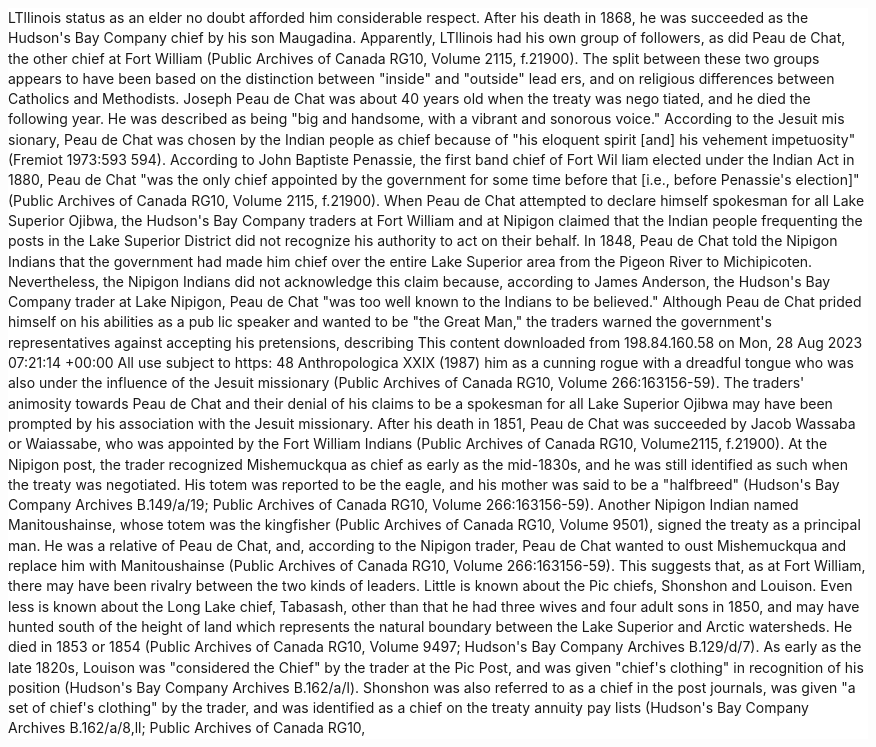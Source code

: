  LTllinois status as an elder no doubt afforded him considerable respect. After
 his death in 1868, he was succeeded as the Hudson's Bay Company chief by
 his son Maugadina. Apparently, LTllinois had his own group of followers, as
 did Peau de Chat, the other chief at Fort William (Public Archives of Canada
 RG10, Volume 2115, f.21900). The split between these two groups appears
 to have been based on the distinction between "inside" and "outside" lead
 ers, and on religious differences between Catholics and Methodists.
 Joseph Peau de Chat was about 40 years old when the treaty was nego
 tiated, and he died the following year. He was described as being "big and
 handsome, with a vibrant and sonorous voice." According to the Jesuit mis
 sionary, Peau de Chat was chosen by the Indian people as chief because of
 "his eloquent spirit [and] his vehement impetuosity" (Fremiot 1973:593
 594). According to John Baptiste Penassie, the first band chief of Fort Wil
 liam elected under the Indian Act in 1880, Peau de Chat "was the only chief
 appointed by the government for some time before that [i.e., before
 Penassie's election]" (Public Archives of Canada RG10, Volume 2115,
 f.21900).
 When Peau de Chat attempted to declare himself spokesman for all Lake
 Superior Ojibwa, the Hudson's Bay Company traders at Fort William and at
 Nipigon claimed that the Indian people frequenting the posts in the Lake
 Superior District did not recognize his authority to act on their behalf. In
 1848, Peau de Chat told the Nipigon Indians that the government had made
 him chief over the entire Lake Superior area from the Pigeon River to
 Michipicoten. Nevertheless, the Nipigon Indians did not acknowledge this
 claim because, according to James Anderson, the Hudson's Bay Company
 trader at Lake Nipigon, Peau de Chat "was too well known to the Indians to
 be believed." Although Peau de Chat prided himself on his abilities as a pub
 lic speaker and wanted to be "the Great Man," the traders warned the
 government's representatives against accepting his pretensions, describing
This content downloaded from
198.84.160.58 on Mon, 28 Aug 2023 07:21:14 +00:00
All use subject to https:
 48 Anthropologica XXIX (1987)
 him as a cunning rogue with a dreadful tongue who was also under the
 influence of the Jesuit missionary (Public Archives of Canada RG10, Volume
 266:163156-59). The traders' animosity towards Peau de Chat and their
 denial of his claims to be a spokesman for all Lake Superior Ojibwa may
 have been prompted by his association with the Jesuit missionary. After his
 death in 1851, Peau de Chat was succeeded by Jacob Wassaba or Waiassabe,
 who was appointed by the Fort William Indians (Public Archives of Canada
 RG10, Volume2115, f.21900).
 At the Nipigon post, the trader recognized Mishemuckqua as chief as
 early as the mid-1830s, and he was still identified as such when the treaty was
 negotiated. His totem was reported to be the eagle, and his mother was said to
 be a "halfbreed" (Hudson's Bay Company Archives B.149/a/19; Public
 Archives of Canada RG10, Volume 266:163156-59). Another Nipigon Indian
 named Manitoushainse, whose totem was the kingfisher (Public Archives of
 Canada RG10, Volume 9501), signed the treaty as a principal man. He was a
 relative of Peau de Chat, and, according to the Nipigon trader, Peau de Chat
 wanted to oust Mishemuckqua and replace him with Manitoushainse (Public
 Archives of Canada RG10, Volume 266:163156-59). This suggests that, as at
 Fort William, there may have been rivalry between the two kinds of leaders.
 Little is known about the Pic chiefs, Shonshon and Louison. Even less is
 known about the Long Lake chief, Tabasash, other than that he had three
 wives and four adult sons in 1850, and may have hunted south of the height
 of land which represents the natural boundary between the Lake Superior and
 Arctic watersheds. He died in 1853 or 1854 (Public Archives of Canada
 RG10, Volume 9497; Hudson's Bay Company Archives B.129/d/7). As early
 as the late 1820s, Louison was "considered the Chief" by the trader at the
 Pic Post, and was given "chief's clothing" in recognition of his position
 (Hudson's Bay Company Archives B.162/a/l). Shonshon was also referred to
 as a chief in the post journals, was given "a set of chief's clothing" by the
 trader, and was identified as a chief on the treaty annuity pay lists (Hudson's
 Bay Company Archives B.162/a/8,ll; Public Archives of Canada RG10,